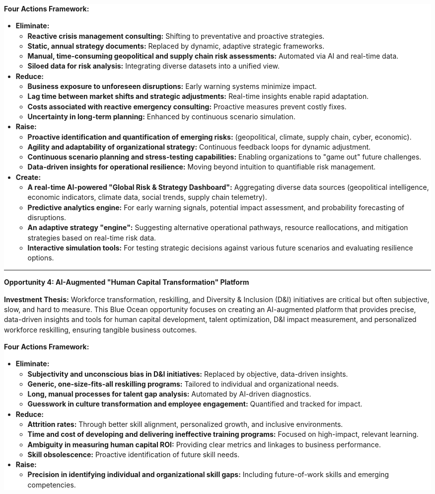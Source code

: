 **Four Actions Framework:**

*   **Eliminate:**
    *   **Reactive crisis management consulting:** Shifting to preventative and proactive strategies.
    *   **Static, annual strategy documents:** Replaced by dynamic, adaptive strategic frameworks.
    *   **Manual, time-consuming geopolitical and supply chain risk assessments:** Automated via AI and real-time data.
    *   **Siloed data for risk analysis:** Integrating diverse datasets into a unified view.
*   **Reduce:**
    *   **Business exposure to unforeseen disruptions:** Early warning systems minimize impact.
    *   **Lag time between market shifts and strategic adjustments:** Real-time insights enable rapid adaptation.
    *   **Costs associated with reactive emergency consulting:** Proactive measures prevent costly fixes.
    *   **Uncertainty in long-term planning:** Enhanced by continuous scenario simulation.
*   **Raise:**
    *   **Proactive identification and quantification of emerging risks:** (geopolitical, climate, supply chain, cyber, economic).
    *   **Agility and adaptability of organizational strategy:** Continuous feedback loops for dynamic adjustment.
    *   **Continuous scenario planning and stress-testing capabilities:** Enabling organizations to "game out" future challenges.
    *   **Data-driven insights for operational resilience:** Moving beyond intuition to quantifiable risk management.
*   **Create:**
    *   **A real-time AI-powered "Global Risk & Strategy Dashboard":** Aggregating diverse data sources (geopolitical intelligence, economic indicators, climate data, social trends, supply chain telemetry).
    *   **Predictive analytics engine:** For early warning signals, potential impact assessment, and probability forecasting of disruptions.
    *   **An adaptive strategy "engine":** Suggesting alternative operational pathways, resource reallocations, and mitigation strategies based on real-time risk data.
    *   **Interactive simulation tools:** For testing strategic decisions against various future scenarios and evaluating resilience options.

---

**Opportunity 4: AI-Augmented "Human Capital Transformation" Platform**

**Investment Thesis:** Workforce transformation, reskilling, and Diversity & Inclusion (D&I) initiatives are critical but often subjective, slow, and hard to measure. This Blue Ocean opportunity focuses on creating an AI-augmented platform that provides precise, data-driven insights and tools for human capital development, talent optimization, D&I impact measurement, and personalized workforce reskilling, ensuring tangible business outcomes.

**Four Actions Framework:**

*   **Eliminate:**
    *   **Subjectivity and unconscious bias in D&I initiatives:** Replaced by objective, data-driven insights.
    *   **Generic, one-size-fits-all reskilling programs:** Tailored to individual and organizational needs.
    *   **Long, manual processes for talent gap analysis:** Automated by AI-driven diagnostics.
    *   **Guesswork in culture transformation and employee engagement:** Quantified and tracked for impact.
*   **Reduce:**
    *   **Attrition rates:** Through better skill alignment, personalized growth, and inclusive environments.
    *   **Time and cost of developing and delivering ineffective training programs:** Focused on high-impact, relevant learning.
    *   **Ambiguity in measuring human capital ROI:** Providing clear metrics and linkages to business performance.
    *   **Skill obsolescence:** Proactive identification of future skill needs.
*   **Raise:**
    *   **Precision in identifying individual and organizational skill gaps:** Including future-of-work skills and emerging competencies.